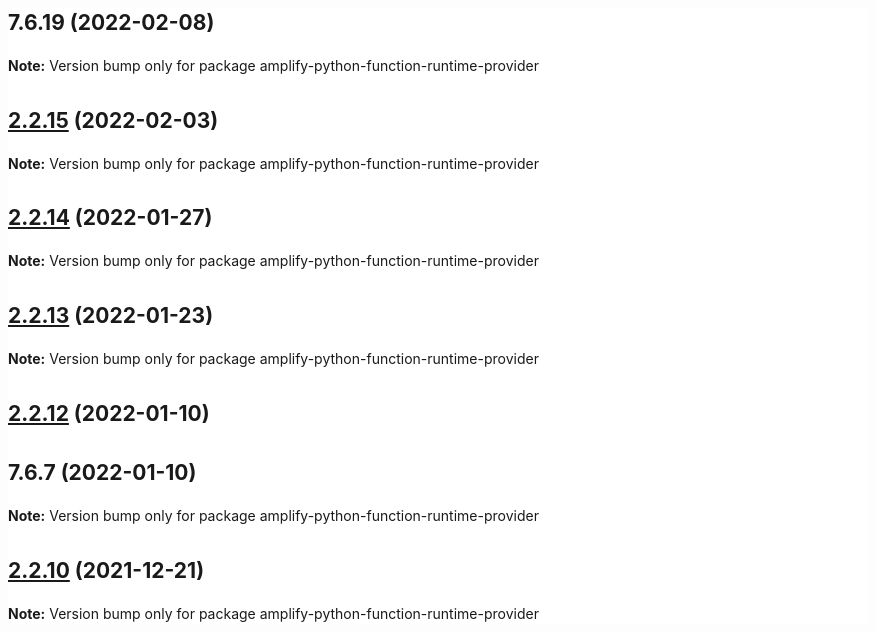 
## 7.6.19 (2022-02-08)

**Note:** Version bump only for package amplify-python-function-runtime-provider





## [2.2.15](https://github.com/aws-amplify/amplify-cli/compare/amplify-python-function-runtime-provider@2.2.14...amplify-python-function-runtime-provider@2.2.15) (2022-02-03)

**Note:** Version bump only for package amplify-python-function-runtime-provider





## [2.2.14](https://github.com/aws-amplify/amplify-cli/compare/amplify-python-function-runtime-provider@2.2.13...amplify-python-function-runtime-provider@2.2.14) (2022-01-27)

**Note:** Version bump only for package amplify-python-function-runtime-provider





## [2.2.13](https://github.com/aws-amplify/amplify-cli/compare/amplify-python-function-runtime-provider@2.2.12...amplify-python-function-runtime-provider@2.2.13) (2022-01-23)

**Note:** Version bump only for package amplify-python-function-runtime-provider





## [2.2.12](https://github.com/aws-amplify/amplify-cli/compare/amplify-python-function-runtime-provider@2.2.10...amplify-python-function-runtime-provider@2.2.12) (2022-01-10)



## 7.6.7 (2022-01-10)

**Note:** Version bump only for package amplify-python-function-runtime-provider





## [2.2.10](https://github.com/aws-amplify/amplify-cli/compare/amplify-python-function-runtime-provider@2.2.9...amplify-python-function-runtime-provider@2.2.10) (2021-12-21)

**Note:** Version bump only for package amplify-python-function-runtime-provider


